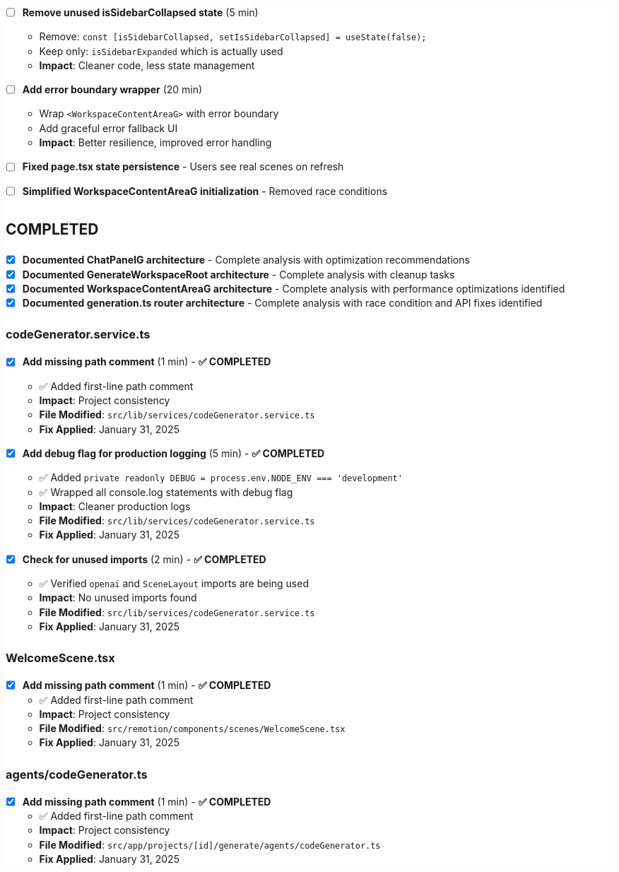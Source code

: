 - [ ] **Remove unused isSidebarCollapsed state** (5 min)
  - Remove: `const [isSidebarCollapsed, setIsSidebarCollapsed] = useState(false);`
  - Keep only: `isSidebarExpanded` which is actually used
  - **Impact**: Cleaner code, less state management

- [ ] **Add error boundary wrapper** (20 min)
  - Wrap `<WorkspaceContentAreaG>` with error boundary
  - Add graceful error fallback UI
  - **Impact**: Better resilience, improved error handling



- [ ] **Fixed page.tsx state persistence** - Users see real scenes on refresh
- [ ] **Simplified WorkspaceContentAreaG initialization** - Removed race conditions
## COMPLETED 

- [x] **Documented ChatPanelG architecture** - Complete analysis with optimization recommendations
- [x] **Documented GenerateWorkspaceRoot architecture** - Complete analysis with cleanup tasks
- [x] **Documented WorkspaceContentAreaG architecture** - Complete analysis with performance optimizations identified
- [x] **Documented generation.ts router architecture** - Complete analysis with race condition and API fixes identified

### codeGenerator.service.ts
- [x] **Add missing path comment** (1 min) - **✅ COMPLETED**
  - ✅ Added first-line path comment
  - **Impact**: Project consistency 
  - **File Modified**: `src/lib/services/codeGenerator.service.ts`
  - **Fix Applied**: January 31, 2025

- [x] **Add debug flag for production logging** (5 min) - **✅ COMPLETED**
  - ✅ Added `private readonly DEBUG = process.env.NODE_ENV === 'development'`
  - ✅ Wrapped all console.log statements with debug flag
  - **Impact**: Cleaner production logs
  - **File Modified**: `src/lib/services/codeGenerator.service.ts`
  - **Fix Applied**: January 31, 2025

- [x] **Check for unused imports** (2 min) - **✅ COMPLETED**
  - ✅ Verified `openai` and `SceneLayout` imports are being used
  - **Impact**: No unused imports found
  - **File Modified**: `src/lib/services/codeGenerator.service.ts`
  - **Fix Applied**: January 31, 2025

### WelcomeScene.tsx
- [x] **Add missing path comment** (1 min) - **✅ COMPLETED**
  - ✅ Added first-line path comment
  - **Impact**: Project consistency
  - **File Modified**: `src/remotion/components/scenes/WelcomeScene.tsx`
  - **Fix Applied**: January 31, 2025

### agents/codeGenerator.ts  
- [x] **Add missing path comment** (1 min) - **✅ COMPLETED**
  - ✅ Added first-line path comment
  - **Impact**: Project consistency
  - **File Modified**: `src/app/projects/[id]/generate/agents/codeGenerator.ts`
  - **Fix Applied**: January 31, 2025
